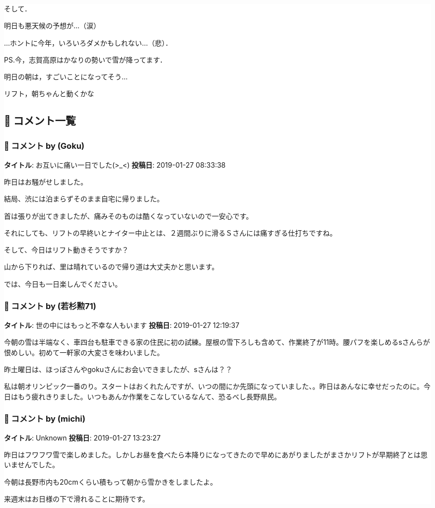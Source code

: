 

そして．


明日も悪天候の予想が…（涙）


…ホントに今年，いろいろダメかもしれない…（悲）．





PS.今，志賀高原はかなりの勢いで雪が降ってます．


明日の朝は，すごいことになってそう…


リフト，朝ちゃんと動くかな

## 💬 コメント一覧

### 💬 コメント by (Goku)
**タイトル**: お互いに痛い一日でした(>_<)
**投稿日**: 2019-01-27 08:33:38

昨日はお騒がせしました。

結局、渋には泊まらずそのまま自宅に帰りました。

首は張りが出てきましたが、痛みそのものは酷くなっていないので一安心です。

それにしても、リフトの早終いとナイター中止とは、２週間ぶりに滑るＳさんには痛すぎる仕打ちですね。

そして、今日はリフト動きそうですか？

山から下りれば、里は晴れているので帰り道は大丈夫かと思います。

では、今日も一日楽しんでください。

### 💬 コメント by (若杉勲71)
**タイトル**: 世の中にはもっと不幸な人もいます
**投稿日**: 2019-01-27 12:19:37

今朝の雪は半端なく、車四台も駐車できる家の住民に初の試練。屋根の雪下ろしも含めて、作業終了が11時。腰パフを楽しめるsさんらが恨めしい。初めて一軒家の大変さを味わいました。

昨土曜日は、ほっぽさんやgokuさんにお会いできましたが、sさんは？？

私は朝オリンピック一番のり。スタートはおくれたんですが、いつの間にか先頭になっていました、。昨日はあんなに幸せだったのに。今日はもう疲れきりました。いつもあんか作業をこなしているなんて、恐るべし長野県民。

### 💬 コメント by (michi)
**タイトル**: Unknown
**投稿日**: 2019-01-27 13:23:27

昨日はフワフワ雪で楽しめました。しかしお昼を食べたら本降りになってきたので早めにあがりましたがまさかリフトが早期終了とは思いませんでした。

今朝は長野市内も20cmくらい積もって朝から雪かきをしましたよ。

来週末はお日様の下で滑れることに期待です。
